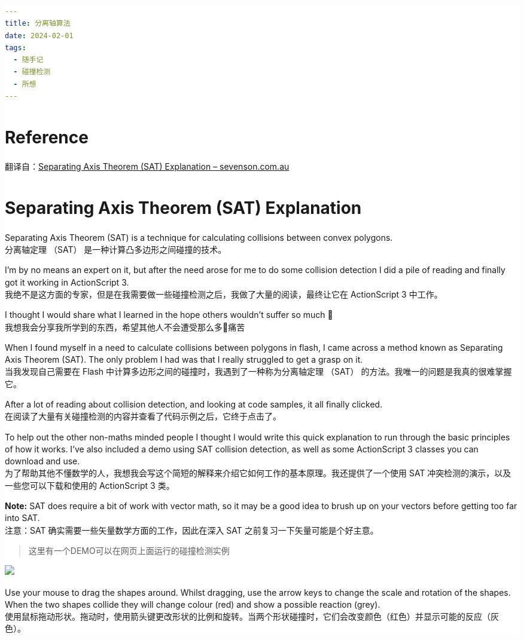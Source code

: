 ```yaml
---
title: 分离轴算法
date: 2024-02-01
tags:
  - 随手记
  - 碰撞检测
  - 所想
---
```

# Reference

翻译自：[Separating Axis Theorem (SAT) Explanation – sevenson.com.au](https://www.sevenson.com.au/programming/sat/)
# Separating Axis Theorem (SAT) Explanation  

Separating Axis Theorem (SAT) is a technique for calculating collisions between convex polygons.  
分离轴定理 （SAT） 是一种计算凸多边形之间碰撞的技术。

I’m by no means an expert on it, but after the need arose for me to do some collision detection I did a pile of reading and finally got it working in ActionScript 3.  
我绝不是这方面的专家，但是在我需要做一些碰撞检测之后，我做了大量的阅读，最终让它在 ActionScript 3 中工作。

I thought I would share what I learned in the hope others wouldn’t suffer so much 🙂  
我想我会分享我所学到的东西，希望其他人不会遭受那么多🙂痛苦

When I found myself in a need to calculate collisions between polygons in flash, I came across a method known as Separating Axis Theorem (SAT). The only problem I had was that I really struggled to get a grasp on it.  
当我发现自己需要在 Flash 中计算多边形之间的碰撞时，我遇到了一种称为分离轴定理 （SAT） 的方法。我唯一的问题是我真的很难掌握它。

After a lot of reading about collision detection, and looking at code samples, it all finally clicked.  
在阅读了大量有关碰撞检测的内容并查看了代码示例之后，它终于点击了。

To help out the other non-maths minded people I thought I would write this quick explanation to run through the basic principles of how it works. I’ve also included a demo using SAT collision detection, as well as some ActionScript 3 classes you can download and use.  
为了帮助其他不懂数学的人，我想我会写这个简短的解释来介绍它如何工作的基本原理。我还提供了一个使用 SAT 冲突检测的演示，以及一些您可以下载和使用的 ActionScript 3 类。

**Note:** SAT does require a bit of work with vector math, so it may be a good idea to brush up on your vectors before getting too far into SAT.  
注意：SAT 确实需要一些矢量数学方面的工作，因此在深入 SAT 之前复习一下矢量可能是个好主意。

>这里有一个DEMO可以在网页上面运行的碰撞检测实例

![](/images/posts/Pasted%20image%2020240301134740.png)

Use your mouse to drag the shapes around. Whilst dragging, use the arrow keys to change the scale and rotation of the shapes. When the two shapes collide they will change colour (red) and show a possible reaction (grey).  
使用鼠标拖动形状。拖动时，使用箭头键更改形状的比例和旋转。当两个形状碰撞时，它们会改变颜色（红色）并显示可能的反应（灰色）。
